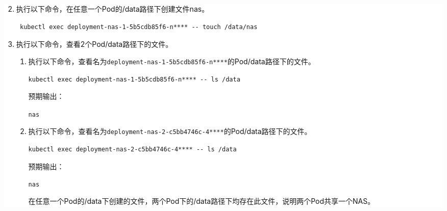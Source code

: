 2.  执行以下命令，在任意一个Pod的/data路径下创建文件nas。

    ```
     kubectl exec deployment-nas-1-5b5cdb85f6-n**** -- touch /data/nas
    ```

3.  执行以下命令，查看2个Pod/data路径下的文件。

    1.  执行以下命令，查看名为`deployment-nas-1-5b5cdb85f6-n****`的Pod/data路径下的文件。

        ```
        kubectl exec deployment-nas-1-5b5cdb85f6-n**** -- ls /data
        ```

        预期输出：

        ```
        nas
        ```

    2.  执行以下命令，查看名为`deployment-nas-2-c5bb4746c-4****`的Pod/data路径下的文件。

        ```
        kubectl exec deployment-nas-2-c5bb4746c-4**** -- ls /data
        ```

        预期输出：

        ```
        nas
        ```

        在任意一个Pod的/data下创建的文件，两个Pod下的/data路径下均存在此文件，说明两个Pod共享一个NAS。


